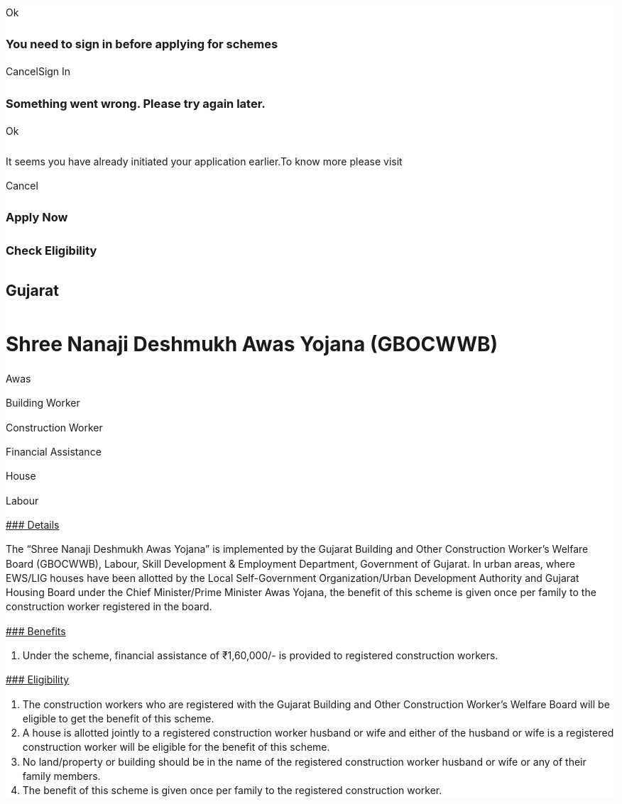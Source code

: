 Ok

### 

### You need to sign in before applying for schemes

CancelSign In

### Something went wrong. Please try again later.

Ok

### 

It seems you have already initiated your application earlier.To know more please visit

Cancel

### Apply Now

### Check Eligibility

Gujarat
-------

Shree Nanaji Deshmukh Awas Yojana (GBOCWWB)
===========================================

Awas

Building Worker

Construction Worker

Financial Assistance

House

Labour

[### Details](https://www.myscheme.gov.in/schemes/sndaygbocwwb#details)

The “Shree Nanaji Deshmukh Awas Yojana” is implemented by the Gujarat Building and Other Construction Worker’s Welfare Board (GBOCWWB), Labour, Skill Development & Employment Department, Government of Gujarat. In urban areas, where EWS/LIG houses have been allotted by the Local Self-Government Organization/Urban Development Authority and Gujarat Housing Board under the Chief Minister/Prime Minister Awas Yojana, the benefit of this scheme is given once per family to the construction worker registered in the board.

[### Benefits](https://www.myscheme.gov.in/schemes/sndaygbocwwb#benefits)

1.  Under the scheme, financial assistance of ₹1,60,000/- is provided to registered construction workers.

[### Eligibility](https://www.myscheme.gov.in/schemes/sndaygbocwwb#eligibility)

1.  The construction workers who are registered with the Gujarat Building and Other Construction Worker’s Welfare Board will be eligible to get the benefit of this scheme.
2.  A house is allotted jointly to a registered construction worker husband or wife and either of the husband or wife is a registered construction worker will be eligible for the benefit of this scheme.
3.  No land/property or building should be in the name of the registered construction worker husband or wife or any of their family members.
4.  The benefit of this scheme is given once per family to the registered construction worker.
